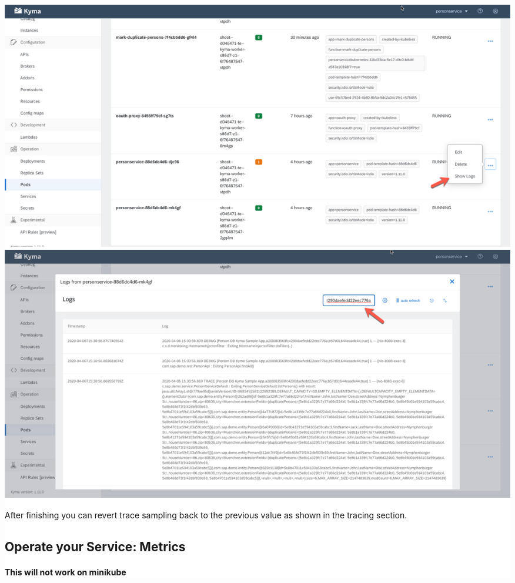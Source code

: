 ![Getting the Log](images/gettingthelog6.png)
![Getting the Log](images/gettingthelog7.png)

After finishing you can revert trace sampling back to the previous value as shown in the tracing section.

## Operate your Service: Metrics

**This will not work on minikube**
